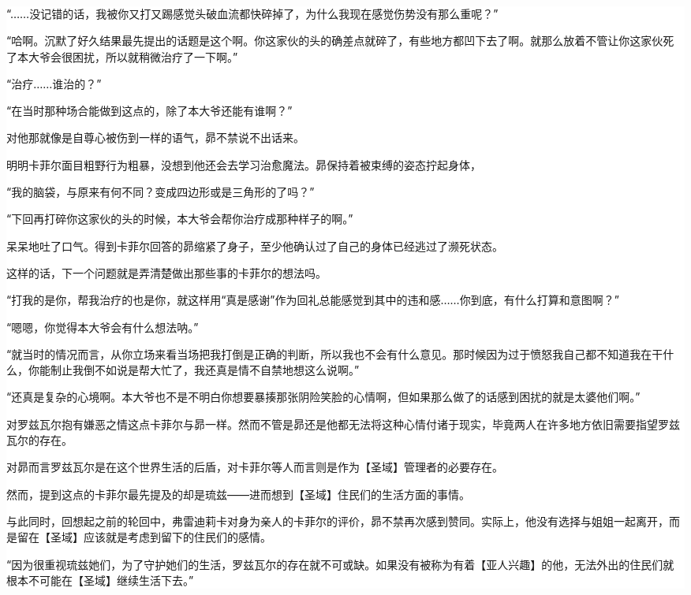 

“……没记错的话，我被你又打又踢感觉头破血流都快碎掉了，为什么我现在感觉伤势没有那么重呢？”



“哈啊。沉默了好久结果最先提出的话题是这个啊。你这家伙的头的确差点就碎了，有些地方都凹下去了啊。就那么放着不管让你这家伙死了本大爷会很困扰，所以就稍微治疗了一下啊。”



“治疗……谁治的？”



“在当时那种场合能做到这点的，除了本大爷还能有谁啊？”



对他那就像是自尊心被伤到一样的语气，昴不禁说不出话来。



明明卡菲尔面目粗野行为粗暴，没想到他还会去学习治愈魔法。昴保持着被束缚的姿态拧起身体，



“我的脑袋，与原来有何不同？变成四边形或是三角形的了吗？”



“下回再打碎你这家伙的头的时候，本大爷会帮你治疗成那种样子的啊。”



呆呆地吐了口气。得到卡菲尔回答的昴缩紧了身子，至少他确认过了自己的身体已经逃过了濒死状态。



这样的话，下一个问题就是弄清楚做出那些事的卡菲尔的想法吗。



“打我的是你，帮我治疗的也是你，就这样用“真是感谢”作为回礼总能感觉到其中的违和感……你到底，有什么打算和意图啊？”



“嗯嗯，你觉得本大爷会有什么想法呐。”



“就当时的情况而言，从你立场来看当场把我打倒是正确的判断，所以我也不会有什么意见。那时候因为过于愤怒我自己都不知道我在干什么，你能制止我倒不如说是帮大忙了，我还真是情不自禁地想这么说啊。”



“还真是复杂的心境啊。本大爷也不是不明白你想要暴揍那张阴险笑脸的心情啊，但如果那么做了的话感到困扰的就是太婆他们啊。”



对罗兹瓦尔抱有嫌恶之情这点卡菲尔与昴一样。然而不管是昴还是他都无法将这种心情付诸于现实，毕竟两人在许多地方依旧需要指望罗兹瓦尔的存在。



对昴而言罗兹瓦尔是在这个世界生活的后盾，对卡菲尔等人而言则是作为【圣域】管理者的必要存在。



然而，提到这点的卡菲尔最先提及的却是琉兹——进而想到【圣域】住民们的生活方面的事情。



与此同时，回想起之前的轮回中，弗雷迪莉卡对身为亲人的卡菲尔的评价，昴不禁再次感到赞同。实际上，他没有选择与姐姐一起离开，而是留在【圣域】应该就是考虑到留下的住民们的感情。



“因为很重视琉兹她们，为了守护她们的生活，罗兹瓦尔的存在就不可或缺。如果没有被称为有着【亚人兴趣】的他，无法外出的住民们就根本不可能在【圣域】继续生活下去。”

